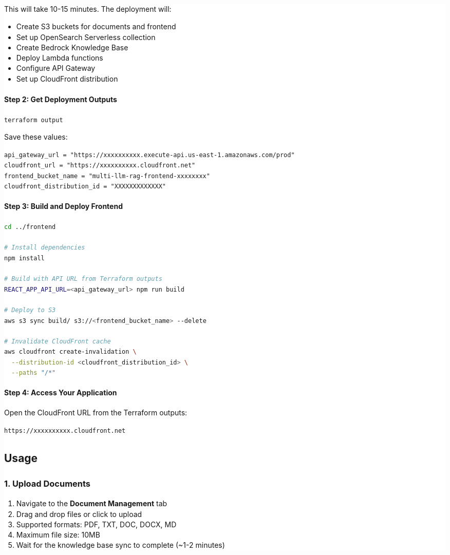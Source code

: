 This will take 10-15 minutes. The deployment will:
- Create S3 buckets for documents and frontend
- Set up OpenSearch Serverless collection
- Create Bedrock Knowledge Base
- Deploy Lambda functions
- Configure API Gateway
- Set up CloudFront distribution

#### Step 2: Get Deployment Outputs

```bash
terraform output
```

Save these values:
```
api_gateway_url = "https://xxxxxxxxxx.execute-api.us-east-1.amazonaws.com/prod"
cloudfront_url = "https://xxxxxxxxxx.cloudfront.net"
frontend_bucket_name = "multi-llm-rag-frontend-xxxxxxxx"
cloudfront_distribution_id = "XXXXXXXXXXXXX"
```

#### Step 3: Build and Deploy Frontend

```bash
cd ../frontend

# Install dependencies
npm install

# Build with API URL from Terraform outputs
REACT_APP_API_URL=<api_gateway_url> npm run build

# Deploy to S3
aws s3 sync build/ s3://<frontend_bucket_name> --delete

# Invalidate CloudFront cache
aws cloudfront create-invalidation \
  --distribution-id <cloudfront_distribution_id> \
  --paths "/*"
```

#### Step 4: Access Your Application

Open the CloudFront URL from the Terraform outputs:
```
https://xxxxxxxxxx.cloudfront.net
```

## Usage

### 1. Upload Documents

1. Navigate to the **Document Management** tab
2. Drag and drop files or click to upload
3. Supported formats: PDF, TXT, DOC, DOCX, MD
4. Maximum file size: 10MB
5. Wait for the knowledge base sync to complete (~1-2 minutes)
